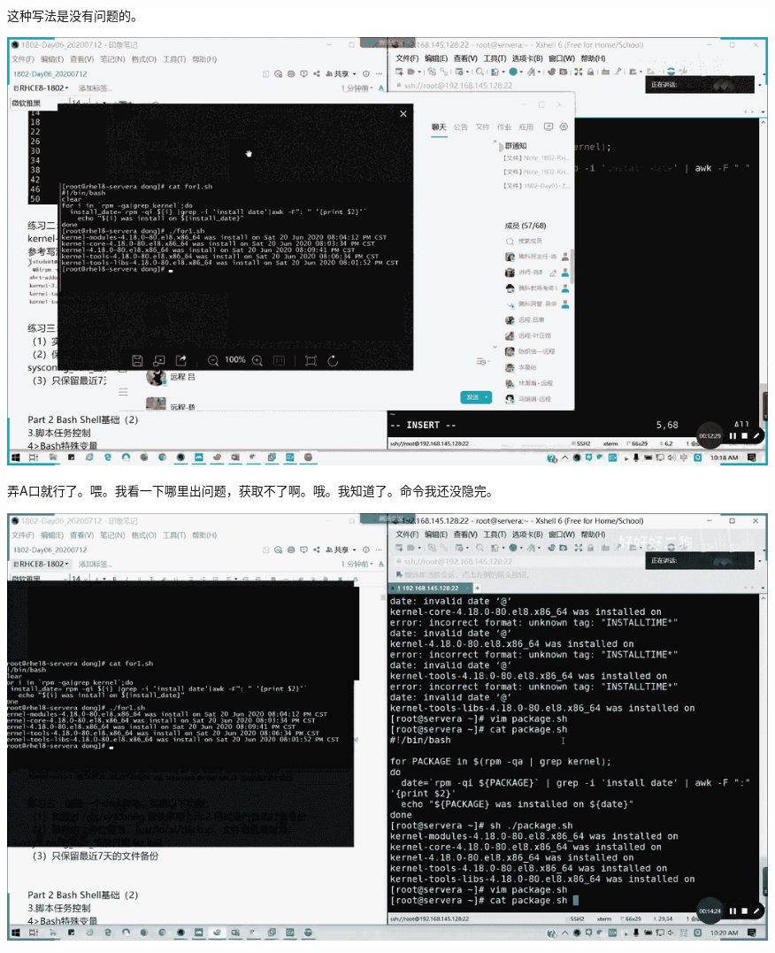 这种写法是没有问题的。

![](img/971690251da554ab2afa0e24eed7a534_30.png)

弄A口就行了。喂。我看一下哪里出问题，获取不了啊。哦。我知道了。命令我还没隐完。

![](img/971690251da554ab2afa0e24eed7a534_32.png)
